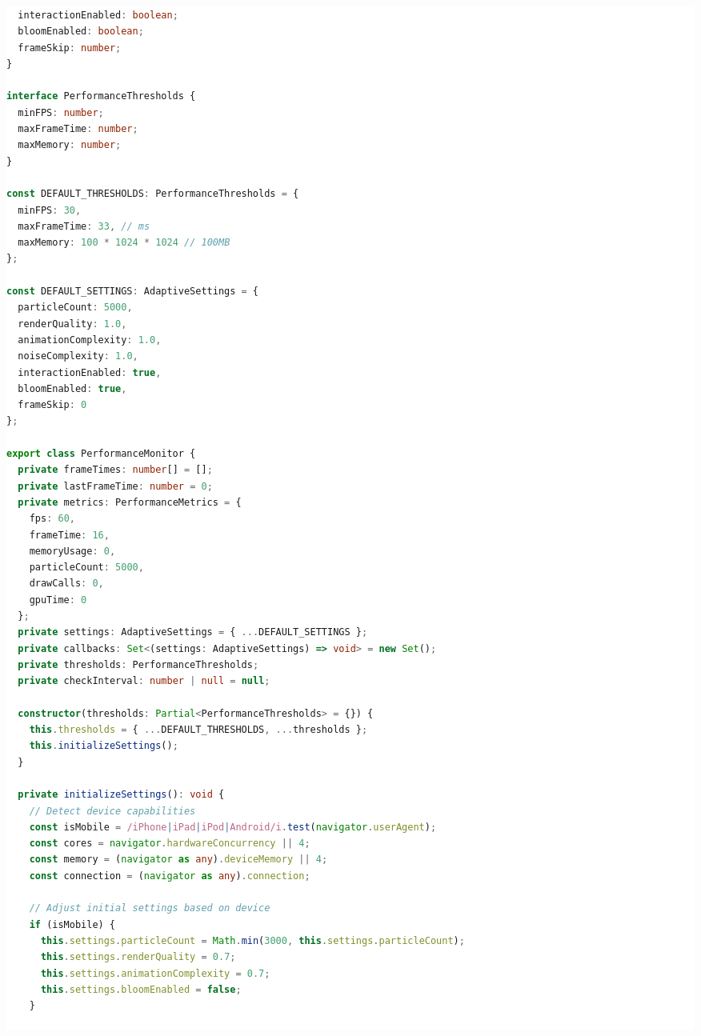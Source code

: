 ```typescript
  interactionEnabled: boolean;
  bloomEnabled: boolean;
  frameSkip: number;
}

interface PerformanceThresholds {
  minFPS: number;
  maxFrameTime: number;
  maxMemory: number;
}

const DEFAULT_THRESHOLDS: PerformanceThresholds = {
  minFPS: 30,
  maxFrameTime: 33, // ms
  maxMemory: 100 * 1024 * 1024 // 100MB
};

const DEFAULT_SETTINGS: AdaptiveSettings = {
  particleCount: 5000,
  renderQuality: 1.0,
  animationComplexity: 1.0,
  noiseComplexity: 1.0,
  interactionEnabled: true,
  bloomEnabled: true,
  frameSkip: 0
};

export class PerformanceMonitor {
  private frameTimes: number[] = [];
  private lastFrameTime: number = 0;
  private metrics: PerformanceMetrics = {
    fps: 60,
    frameTime: 16,
    memoryUsage: 0,
    particleCount: 5000,
    drawCalls: 0,
    gpuTime: 0
  };
  private settings: AdaptiveSettings = { ...DEFAULT_SETTINGS };
  private callbacks: Set<(settings: AdaptiveSettings) => void> = new Set();
  private thresholds: PerformanceThresholds;
  private checkInterval: number | null = null;

  constructor(thresholds: Partial<PerformanceThresholds> = {}) {
    this.thresholds = { ...DEFAULT_THRESHOLDS, ...thresholds };
    this.initializeSettings();
  }

  private initializeSettings(): void {
    // Detect device capabilities
    const isMobile = /iPhone|iPad|iPod|Android/i.test(navigator.userAgent);
    const cores = navigator.hardwareConcurrency || 4;
    const memory = (navigator as any).deviceMemory || 4;
    const connection = (navigator as any).connection;
    
    // Adjust initial settings based on device
    if (isMobile) {
      this.settings.particleCount = Math.min(3000, this.settings.particleCount);
      this.settings.renderQuality = 0.7;
      this.settings.animationComplexity = 0.7;
      this.settings.bloomEnabled = false;
    }
    
```